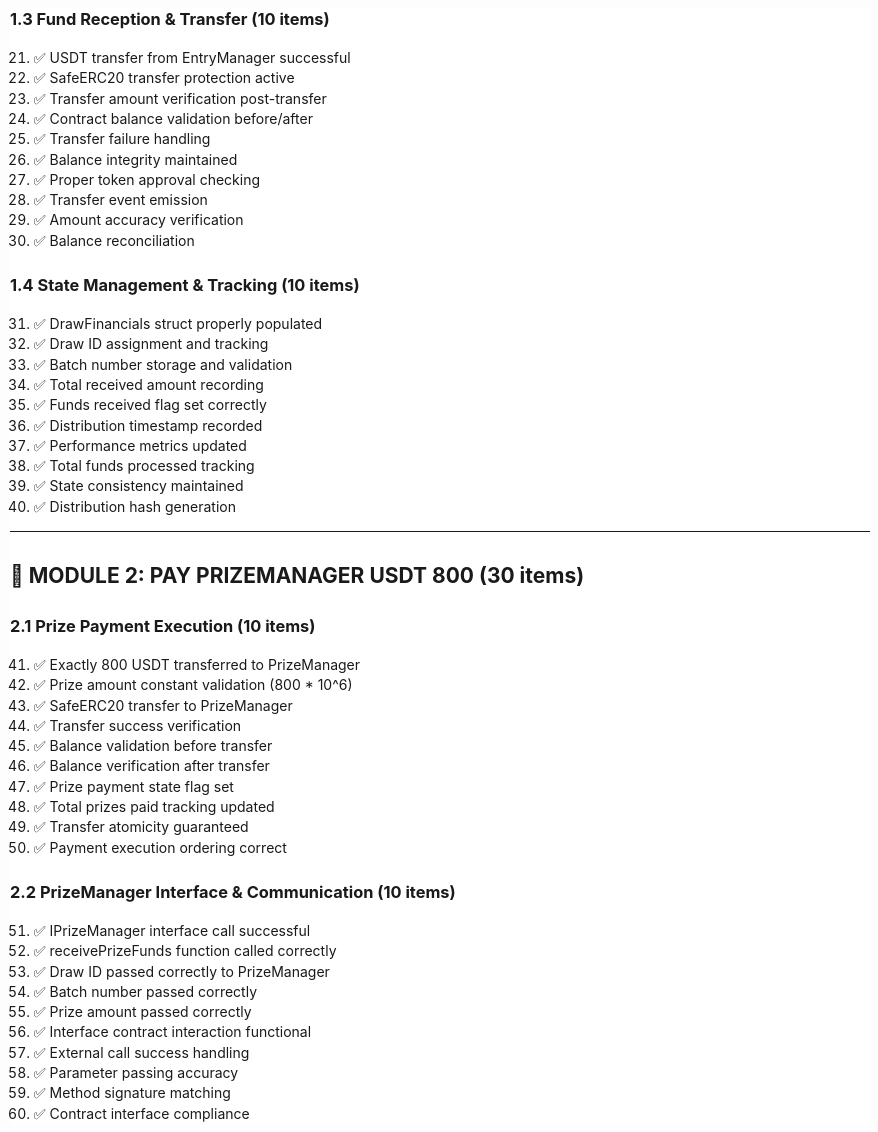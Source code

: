 ### **1.3 Fund Reception & Transfer (10 items)**
21. ✅ USDT transfer from EntryManager successful
22. ✅ SafeERC20 transfer protection active
23. ✅ Transfer amount verification post-transfer
24. ✅ Contract balance validation before/after
25. ✅ Transfer failure handling
26. ✅ Balance integrity maintained
27. ✅ Proper token approval checking
28. ✅ Transfer event emission
29. ✅ Amount accuracy verification
30. ✅ Balance reconciliation

### **1.4 State Management & Tracking (10 items)**
31. ✅ DrawFinancials struct properly populated
32. ✅ Draw ID assignment and tracking
33. ✅ Batch number storage and validation
34. ✅ Total received amount recording
35. ✅ Funds received flag set correctly
36. ✅ Distribution timestamp recorded
37. ✅ Performance metrics updated
38. ✅ Total funds processed tracking
39. ✅ State consistency maintained
40. ✅ Distribution hash generation

---

## **🎯 MODULE 2: PAY PRIZEMANAGER USDT 800 (30 items)**

### **2.1 Prize Payment Execution (10 items)**
41. ✅ Exactly 800 USDT transferred to PrizeManager
42. ✅ Prize amount constant validation (800 * 10^6)
43. ✅ SafeERC20 transfer to PrizeManager
44. ✅ Transfer success verification
45. ✅ Balance validation before transfer
46. ✅ Balance verification after transfer
47. ✅ Prize payment state flag set
48. ✅ Total prizes paid tracking updated
49. ✅ Transfer atomicity guaranteed
50. ✅ Payment execution ordering correct

### **2.2 PrizeManager Interface & Communication (10 items)**
51. ✅ IPrizeManager interface call successful
52. ✅ receivePrizeFunds function called correctly
53. ✅ Draw ID passed correctly to PrizeManager
54. ✅ Batch number passed correctly
55. ✅ Prize amount passed correctly
56. ✅ Interface contract interaction functional
57. ✅ External call success handling
58. ✅ Parameter passing accuracy
59. ✅ Method signature matching
60. ✅ Contract interface compliance
